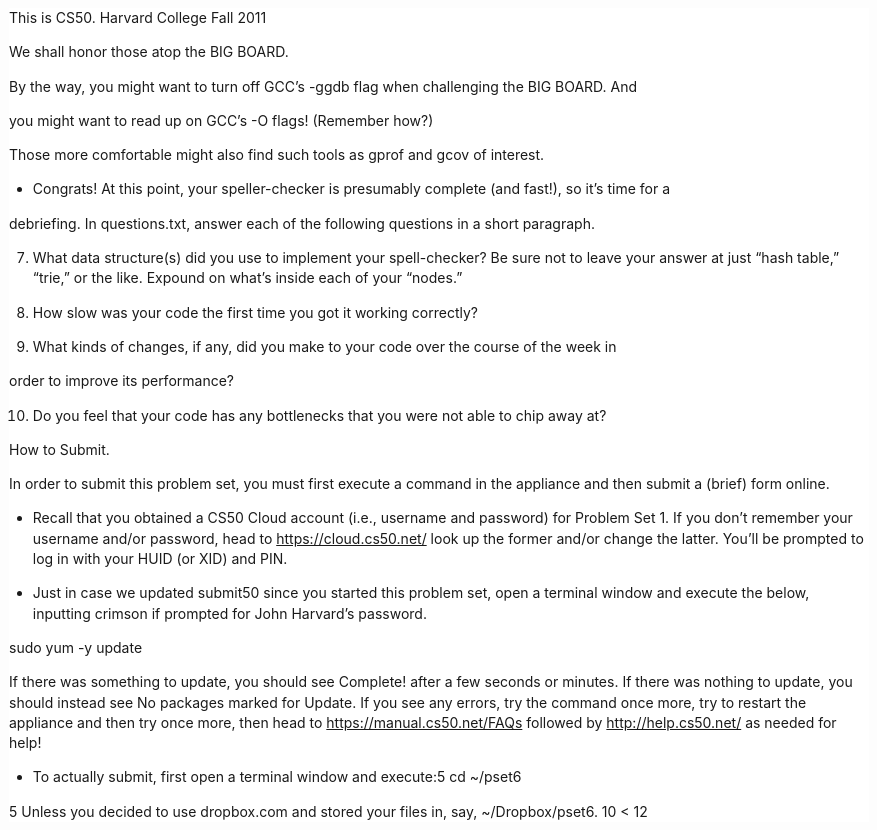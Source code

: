 This is CS50. Harvard College Fall 2011

We shall honor those atop the BIG BOARD.

By the way, you might want to turn off GCC’s -ggdb flag when challenging the
BIG BOARD. And

you might want to read up on GCC’s -O flags! (Remember how?)

Those more comfortable might also find such tools as gprof and gcov of
interest.

* Congrats! At this point, your speller-checker is presumably complete (and
fast!), so it’s time for a

debriefing. In questions.txt, answer each of the following questions in a
short paragraph.

7. What data structure(s) did you use to implement your spell-checker? Be sure
not to leave your answer at just “hash table,” “trie,” or the like. Expound on
what’s inside each of your “nodes.”

8. How slow was your code the first time you got it working correctly?

9. What kinds of changes, if any, did you make to your code over the course of
the week in

order to improve its performance?

10. Do you feel that your code has any bottlenecks that you were not able to
chip away at?

How to Submit.

In order to submit this problem set, you must first execute a command in the
appliance and then submit a (brief) form online.

* Recall that you obtained a CS50 Cloud account (i.e., username and password)
for Problem Set 1. If you don’t remember your username and/or password, head
to https://cloud.cs50.net/ look up the former and/or change the latter. You’ll
be prompted to log in with your HUID (or XID) and PIN.

* Just in case we updated submit50 since you started this problem set, open a
terminal window and execute the below, inputting crimson if prompted for John
Harvard’s password.

sudo yum -y update

If there was something to update, you should see Complete! after a few seconds
or minutes. If there was nothing to update, you should instead see No packages
marked for Update. If you see any errors, try the command once more, try to
restart the appliance and then try once more, then head to
https://manual.cs50.net/FAQs followed by http://help.cs50.net/ as needed for
help!

* To actually submit, first open a terminal window and execute:5 cd ~/pset6

5 Unless you decided to use dropbox.com and stored your files in, say,
~/Dropbox/pset6. 10 < 12
